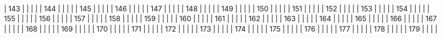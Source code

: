 |  143 |           |           |           |
|  144 |           |           |           |
|  145 |           |           |           |
|  146 |           |           |           |
| 147  |           |           |           |
| 148  |           |           |           |
| 149  |           |           |           |
| 150  |           |           |           |
|  151 |           |           |           |
|  152 |           |           |           |
|  153 |           |           |           |
|  154 |           |           |           |
|  155 |           |           |           |
|  156 |           |           |           |
| 157  |           |           |           |
| 158  |           |           |           |
| 159  |           |           |           |
| 160  |           |           |           |
|  161 |           |           |           |
|  162 |           |           |           |
|  163 |           |           |           |
|  164 |           |           |           |
|  165 |           |           |           |
|  166 |           |           |           |
| 167  |           |           |           |
| 168  |           |           |           |
| 169  |           |           |           |
| 170  |           |           |           |
|  171 |           |           |           |
|  172 |           |           |           |
|  173 |           |           |           |
|  174 |           |           |           |
|  175 |           |           |           |
|  176 |           |           |           |
| 177  |           |           |           |
| 178  |           |           |           |
| 179  |           |           |           |